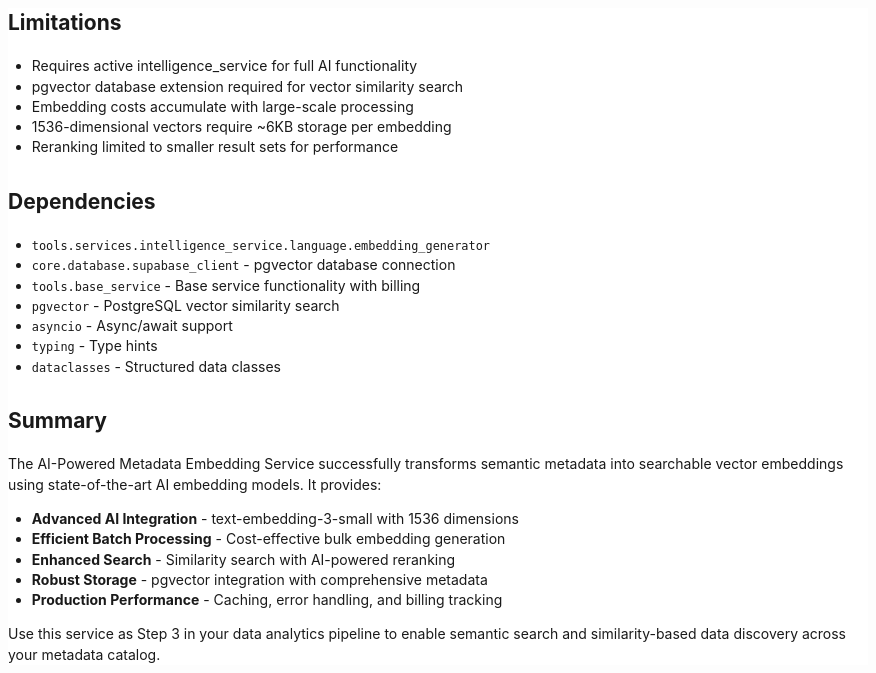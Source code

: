 ## Limitations

- Requires active intelligence_service for full AI functionality
- pgvector database extension required for vector similarity search
- Embedding costs accumulate with large-scale processing
- 1536-dimensional vectors require ~6KB storage per embedding
- Reranking limited to smaller result sets for performance

## Dependencies

- `tools.services.intelligence_service.language.embedding_generator`
- `core.database.supabase_client` - pgvector database connection
- `tools.base_service` - Base service functionality with billing
- `pgvector` - PostgreSQL vector similarity search
- `asyncio` - Async/await support
- `typing` - Type hints
- `dataclasses` - Structured data classes

## Summary

The AI-Powered Metadata Embedding Service successfully transforms semantic metadata into searchable vector embeddings using state-of-the-art AI embedding models. It provides:

- **Advanced AI Integration** - text-embedding-3-small with 1536 dimensions
- **Efficient Batch Processing** - Cost-effective bulk embedding generation
- **Enhanced Search** - Similarity search with AI-powered reranking
- **Robust Storage** - pgvector integration with comprehensive metadata
- **Production Performance** - Caching, error handling, and billing tracking

Use this service as Step 3 in your data analytics pipeline to enable semantic search and similarity-based data discovery across your metadata catalog.